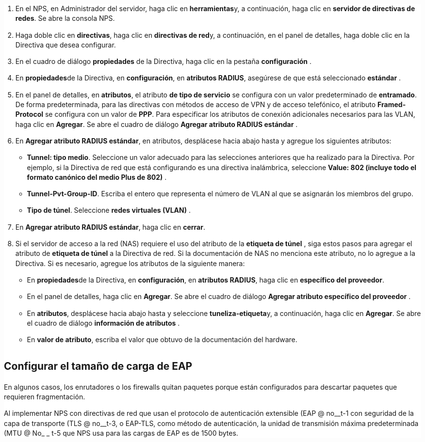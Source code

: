 1. En el NPS, en Administrador del servidor, haga clic en **herramientas**y, a continuación, haga clic en **servidor de directivas de redes**. Se abre la consola NPS.

2. Haga doble clic en **directivas**, haga clic en **directivas de red**y, a continuación, en el panel de detalles, haga doble clic en la Directiva que desea configurar.

3. En el cuadro de diálogo **propiedades** de la Directiva, haga clic en la pestaña **configuración** .

4. En **propiedades**de la Directiva, en **configuración**, en **atributos RADIUS**, asegúrese de que está seleccionado **estándar** .

5. En el panel de detalles, en **atributos**, el atributo **de tipo de servicio** se configura con un valor predeterminado de **entramado**. De forma predeterminada, para las directivas con métodos de acceso de VPN y de acceso telefónico, el atributo **Framed-Protocol** se configura con un valor de **PPP**. Para especificar los atributos de conexión adicionales necesarios para las VLAN, haga clic en **Agregar**. Se abre el cuadro de diálogo **Agregar atributo RADIUS estándar** .

6. En **Agregar atributo RADIUS estándar**, en atributos, desplácese hacia abajo hasta y agregue los siguientes atributos:

    - **Tunnel: tipo medio**. Seleccione un valor adecuado para las selecciones anteriores que ha realizado para la Directiva. Por ejemplo, si la Directiva de red que está configurando es una directiva inalámbrica, seleccione **Value: 802 (incluye todo el formato canónico del medio Plus de 802)** .

    - **Tunnel-Pvt-Group-ID**. Escriba el entero que representa el número de VLAN al que se asignarán los miembros del grupo. 

    - **Tipo de túnel**. Seleccione **redes virtuales (VLAN)** .


7. En **Agregar atributo RADIUS estándar**, haga clic en **cerrar**. 

8. Si el servidor de acceso a la red (NAS) requiere el uso del atributo de la **etiqueta de túnel** , siga estos pasos para agregar el atributo de **etiqueta de túnel** a la Directiva de red. Si la documentación de NAS no menciona este atributo, no lo agregue a la Directiva. Si es necesario, agregue los atributos de la siguiente manera:

    - En **propiedades**de la Directiva, en **configuración**, en **atributos RADIUS**, haga clic en **específico del proveedor**. 

    - En el panel de detalles, haga clic en **Agregar**. Se abre el cuadro de diálogo **Agregar atributo específico del proveedor** .

    - En **atributos**, desplácese hacia abajo hasta y seleccione **tuneliza-etiqueta**y, a continuación, haga clic en **Agregar**. Se abre el cuadro de diálogo **información de atributos** . 

    - En **valor de atributo**, escriba el valor que obtuvo de la documentación del hardware.

## <a name="configure-the-eap-payload-size"></a>Configurar el tamaño de carga de EAP

En algunos casos, los enrutadores o los firewalls quitan paquetes porque están configurados para descartar paquetes que requieren fragmentación.

Al implementar NPS con directivas de red que usan el protocolo de autenticación extensible \(EAP @ no__t-1 con seguridad de la capa de transporte \(TLS @ no__t-3, o EAP-TLS, como método de autenticación, la unidad de transmisión máxima predeterminada \(MTU @ No_ _ t-5 que NPS usa para las cargas de EAP es de 1500 bytes. 
